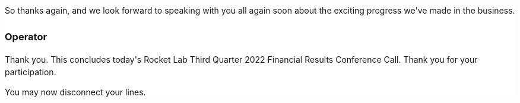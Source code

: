 So thanks again, and we look forward to speaking with you all again soon about the exciting progress we've made in the business.

### Operator
Thank you. This concludes today's Rocket Lab Third Quarter 2022 Financial Results Conference Call. Thank you for your participation.

You may now disconnect your lines.